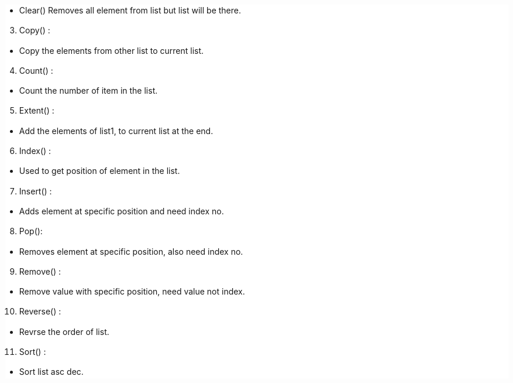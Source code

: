 - Clear() Removes all element from list but list will be there.
3. Copy() :
- Copy the elements from other list to current list.

4. Count() :

- Count the number of item in the list.

5. Extent() :
- Add the elements of list1, to current list at the end.

6. Index() : 
- Used to get position of element in the list.

7. Insert() : 
- Adds element at specific position and need index no.

8. Pop():

- Removes element at specific position, also need index no.

9.   Remove() : 
- Remove value with specific position, need value not index.

10.  Reverse() : 
- Revrse the order of list.
11. Sort() : 
- Sort list asc dec.

















